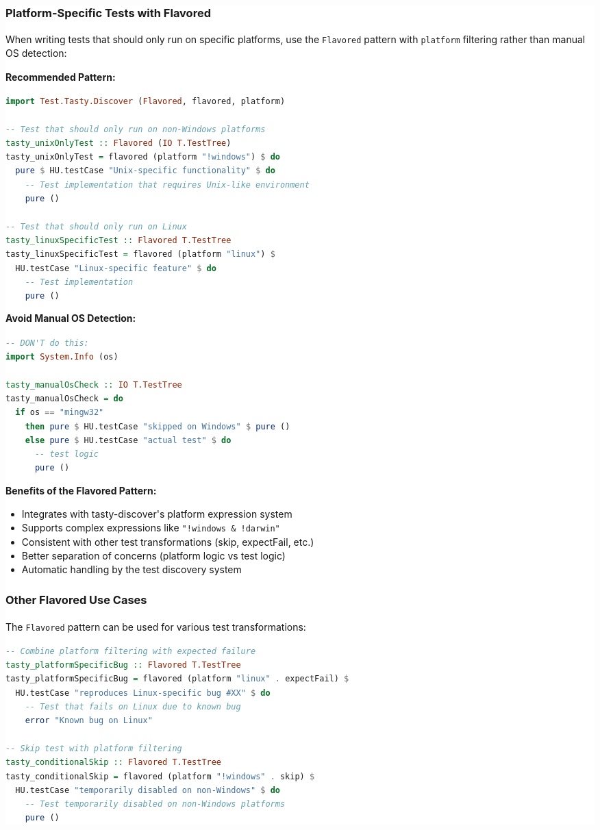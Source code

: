 ### Platform-Specific Tests with Flavored

When writing tests that should only run on specific platforms, use the `Flavored` pattern with `platform` filtering rather than manual OS detection:

**Recommended Pattern:**
```haskell
import Test.Tasty.Discover (Flavored, flavored, platform)

-- Test that should only run on non-Windows platforms
tasty_unixOnlyTest :: Flavored (IO T.TestTree)
tasty_unixOnlyTest = flavored (platform "!windows") $ do
  pure $ HU.testCase "Unix-specific functionality" $ do
    -- Test implementation that requires Unix-like environment
    pure ()

-- Test that should only run on Linux
tasty_linuxSpecificTest :: Flavored T.TestTree
tasty_linuxSpecificTest = flavored (platform "linux") $
  HU.testCase "Linux-specific feature" $ do
    -- Test implementation
    pure ()
```

**Avoid Manual OS Detection:**
```haskell
-- DON'T do this:
import System.Info (os)

tasty_manualOsCheck :: IO T.TestTree
tasty_manualOsCheck = do
  if os == "mingw32"
    then pure $ HU.testCase "skipped on Windows" $ pure ()
    else pure $ HU.testCase "actual test" $ do
      -- test logic
      pure ()
```

**Benefits of the Flavored Pattern:**
- Integrates with tasty-discover's platform expression system
- Supports complex expressions like `"!windows & !darwin"`
- Consistent with other test transformations (skip, expectFail, etc.)
- Better separation of concerns (platform logic vs test logic)
- Automatic handling by the test discovery system

### Other Flavored Use Cases

The `Flavored` pattern can be used for various test transformations:

```haskell
-- Combine platform filtering with expected failure
tasty_platformSpecificBug :: Flavored T.TestTree
tasty_platformSpecificBug = flavored (platform "linux" . expectFail) $
  HU.testCase "reproduces Linux-specific bug #XX" $ do
    -- Test that fails on Linux due to known bug
    error "Known bug on Linux"

-- Skip test with platform filtering
tasty_conditionalSkip :: Flavored T.TestTree
tasty_conditionalSkip = flavored (platform "!windows" . skip) $
  HU.testCase "temporarily disabled on non-Windows" $ do
    -- Test temporarily disabled on non-Windows platforms
    pure ()
```
